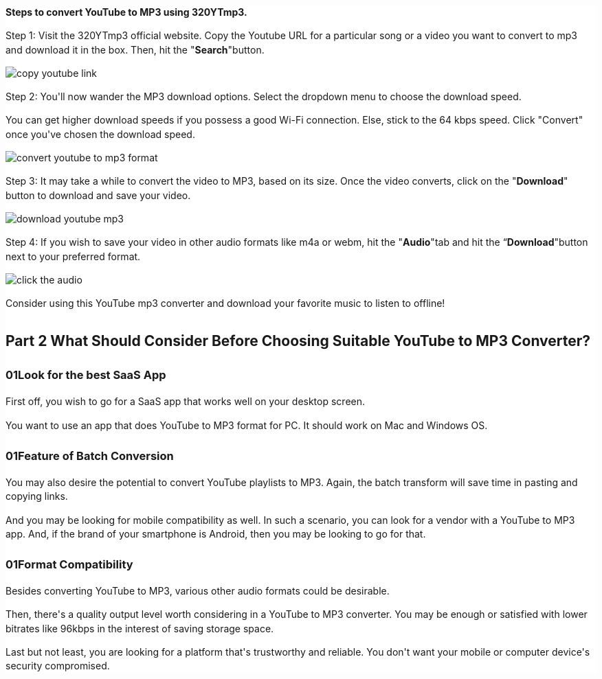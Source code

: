 **Steps to convert YouTube to MP3 using 320YTmp3.**

Step 1: Visit the 320YTmp3 official website. Copy the Youtube URL for a particular song or a video you want to convert to mp3 and download it in the box. Then, hit the "**Search**"button.

![copy youtube link](https://images.wondershare.com/filmora/article-images/2021/how-to-find-a-suitable-youtube-to-mp3-converter-01.jpg)

Step 2: You'll now wander the MP3 download options. Select the dropdown menu to choose the download speed.

You can get higher download speeds if you possess a good Wi-Fi connection. Else, stick to the 64 kbps speed. Click "Convert" once you've chosen the download speed.

![convert youtube to mp3 format](https://images.wondershare.com/filmora/article-images/2021/how-to-find-a-suitable-youtube-to-mp3-converter-02.jpg)

Step 3: It may take a while to convert the video to MP3, based on its size. Once the video converts, click on the "**Download**" button to download and save your video.

![download youtube mp3](https://images.wondershare.com/filmora/article-images/2021/how-to-find-a-suitable-youtube-to-mp3-converter-03.jpg)

Step 4: If you wish to save your video in other audio formats like m4a or webm, hit the "**Audio**"tab and hit the “**Download**"button next to your preferred format.

![click the audio](https://images.wondershare.com/filmora/article-images/2021/how-to-find-a-suitable-youtube-to-mp3-converter-04.jpg)

Consider using this YouTube mp3 converter and download your favorite music to listen to offline!

## Part 2 What Should Consider Before Choosing Suitable YouTube to MP3 Converter?

### 01Look for the best SaaS App

First off, you wish to go for a SaaS app that works well on your desktop screen.

You want to use an app that does YouTube to MP3 format for PC. It should work on Mac and Windows OS.

### 01Feature of Batch Conversion

You may also desire the potential to convert YouTube playlists to MP3\. Again, the batch transform will save time in pasting and copying links.

And you may be looking for mobile compatibility as well. In such a scenario, you can look for a vendor with a YouTube to MP3 app. And, if the brand of your smartphone is Android, then you may be looking to go for that.

### 01Format Compatibility

Besides converting YouTube to MP3, various other audio formats could be desirable.

Then, there's a quality output level worth considering in a YouTube to MP3 converter. You may be enough or satisfied with lower bitrates like 96kbps in the interest of saving storage space.

Last but not least, you are looking for a platform that's trustworthy and reliable. You don't want your mobile or computer device's security compromised.

